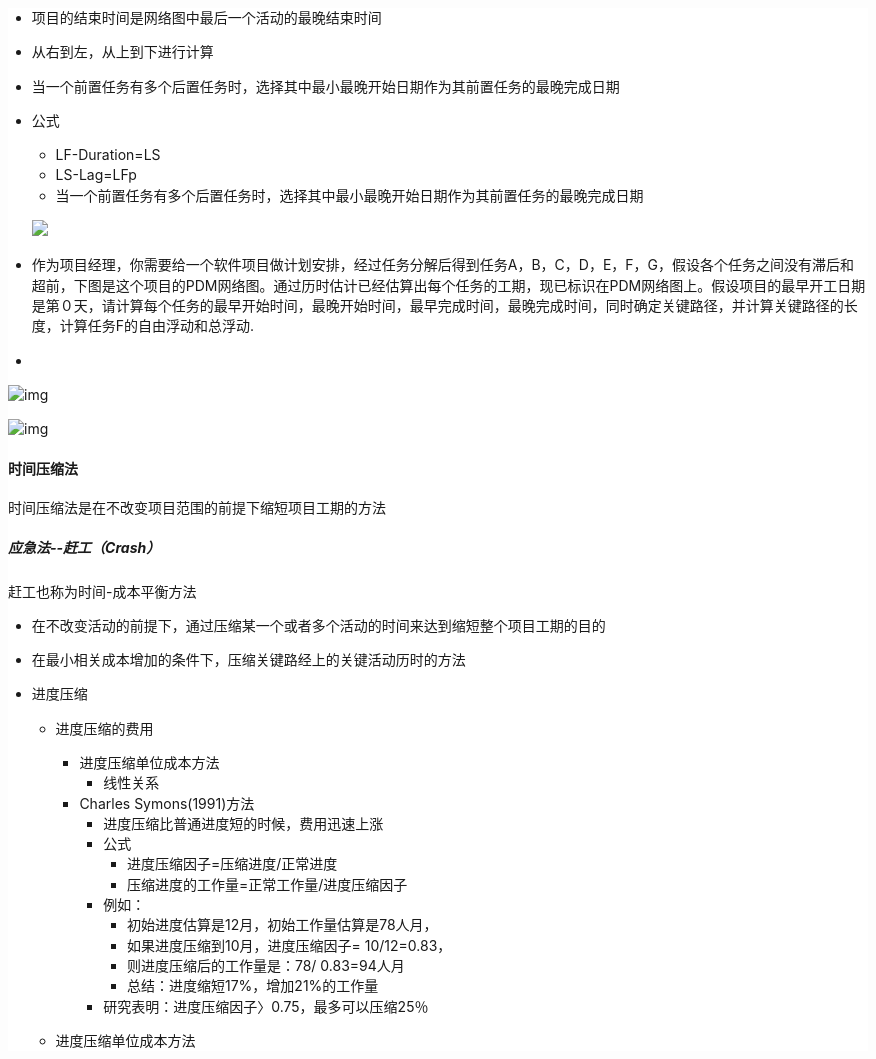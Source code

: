 - 项目的结束时间是网络图中最后一个活动的最晚结束时间

- 从右到左，从上到下进行计算

- 当一个前置任务有多个后置任务时，选择其中最小最晚开始日期作为其前置任务的最晚完成日期

- 公式

  - LF-Duration=LS
  - LS-Lag=LFp
  - 当一个前置任务有多个后置任务时，选择其中最小最晚开始日期作为其前置任务的最晚完成日期

  ![](https://img1.zlogs.net/20/20200117222213.png)

  

- 作为项目经理，你需要给一个软件项目做计划安排，经过任务分解后得到任务A，B，C，D，E，F，G，假设各个任务之间没有滞后和超前，下图是这个项目的PDM网络图。通过历时估计已经估算出每个任务的工期，现已标识在PDM网络图上。假设项目的最早开工日期是第０天，请计算每个任务的最早开始时间，最晚开始时间，最早完成时间，最晚完成时间，同时确定关键路径，并计算关键路径的长度，计算任务F的自由浮动和总浮动.

- 

  ![img](https://img1.zlogs.net/20/20200117222214.png)

  ![img](https://img1.zlogs.net/20/20200117222215.png)


#### 时间压缩法

时间压缩法是在不改变项目范围的前提下缩短项目工期的方法

##### 应急法--赶工（Crash）

赶工也称为时间-成本平衡方法

- 在不改变活动的前提下，通过压缩某一个或者多个活动的时间来达到缩短整个项目工期的目的

- 在最小相关成本增加的条件下，压缩关键路经上的关键活动历时的方法

- 进度压缩

  - 进度压缩的费用

    - 进度压缩单位成本方法
      - 线性关系
    - Charles Symons(1991)方法
      - 进度压缩比普通进度短的时候，费用迅速上涨
      - 公式
        - 进度压缩因子=压缩进度/正常进度
        - 压缩进度的工作量=正常工作量/进度压缩因子
      - 例如：
        - 初始进度估算是12月，初始工作量估算是78人月，
        - 如果进度压缩到10月，进度压缩因子= 10/12=0.83，
        - 则进度压缩后的工作量是：78/ 0.83=94人月
        - 总结：进度缩短17%，增加21%的工作量
      - 研究表明：进度压缩因子〉0.75，最多可以压缩25％

  - 进度压缩单位成本方法
